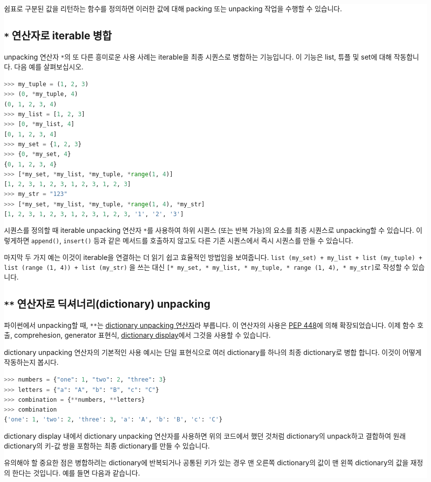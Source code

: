 쉼표로 구분된 값을 리턴하는 함수를 정의하면 이러한 값에 대해 packing 또는 unpacking 작업을 수행할 수 있습니다.

## `*` 연산자로 iterable 병합

unpacking 연산자 `*`의 또 다른 흥미로운 사용 사례는 iterable을 최종 시퀀스로 병합하는 기능입니다. 이 기능은 list, 튜플 및 set에 대해 작동합니다. 다음 예를 살펴보십시오.

```python
>>> my_tuple = (1, 2, 3)
>>> (0, *my_tuple, 4)
(0, 1, 2, 3, 4)
>>> my_list = [1, 2, 3]
>>> [0, *my_list, 4]
[0, 1, 2, 3, 4]
>>> my_set = {1, 2, 3}
>>> {0, *my_set, 4}
{0, 1, 2, 3, 4}
>>> [*my_set, *my_list, *my_tuple, *range(1, 4)]
[1, 2, 3, 1, 2, 3, 1, 2, 3, 1, 2, 3]
>>> my_str = "123"
>>> [*my_set, *my_list, *my_tuple, *range(1, 4), *my_str]
[1, 2, 3, 1, 2, 3, 1, 2, 3, 1, 2, 3, '1', '2', '3']
```

시퀀스를 정의할 때 iterable unpacking 연산자 `*`를 사용하여 하위 시퀀스 (또는 반복 가능)의 요소를 최종 시퀀스로 unpacking할 수 있습니다. 이렇게하면 `append()`, `insert()` 등과 같은 메서드를 호출하지 않고도 다른 기존 시퀀스에서 즉시 시퀀스를 만들 수 있습니다.

마지막 두 가지 예는 이것이 iterable을 연결하는 더 읽기 쉽고 효율적인 방법임을 보여줍니다. `list (my_set) + my_list + list (my_tuple) + list (range (1, 4)) + list (my_str)` 을 쓰는 대신 `[* my_set, * my_list, * my_tuple, * range (1, 4), * my_str]`로 작성할 수 있습니다.

## `**` 연산자로 딕셔너리(dictionary) unpacking

파이썬에서 unpacking할 때, `**`는 [dictionary unpacking 연산자](https://docs.python.org/ko/3/whatsnew/3.5.html#pep-448-additional-unpacking-generalizations)라 부릅니다. 이 연산자의 사용은 [PEP 448](https://www.python.org/dev/peps/pep-0448/)에 의해 확장되었습니다. 이제 함수 호출, comprehesion, generator 표현식, [dictionary display](https://docs.python.org/ko/3/reference/expressions.html#dictionary-displays)에서 그것을 사용할 수 있습니다. 

dictionary unpacking 연산자의 기본적인 사용 예시는 단일 표현식으로 여러 dictionary를 하나의 최종 dictionary로 병합 합니다. 이것이 어떻게 작동하는지 봅시다.

```python
>>> numbers = {"one": 1, "two": 2, "three": 3}
>>> letters = {"a": "A", "b": "B", "c": "C"}
>>> combination = {**numbers, **letters}
>>> combination
{'one': 1, 'two': 2, 'three': 3, 'a': 'A', 'b': 'B', 'c': 'C'}
```

dictionary display 내에서 dictionary unpacking 연산자를 사용하면 위의 코드에서 했던 것처럼 dictionary의 unpack하고 결합하여 원래 dictionary의 키-값 쌍을 포함하는 최종 dictionary를 만들 수 있습니다.

유의해야 할 중요한 점은 병합하려는 dictionary에 반복되거나 공통된 키가 있는 경우 맨 오른쪽 dictionary의 값이 맨 왼쪽 dictionary의 값을 재정의 한다는 것입니다. 예를 들면 다음과 같습니다.
